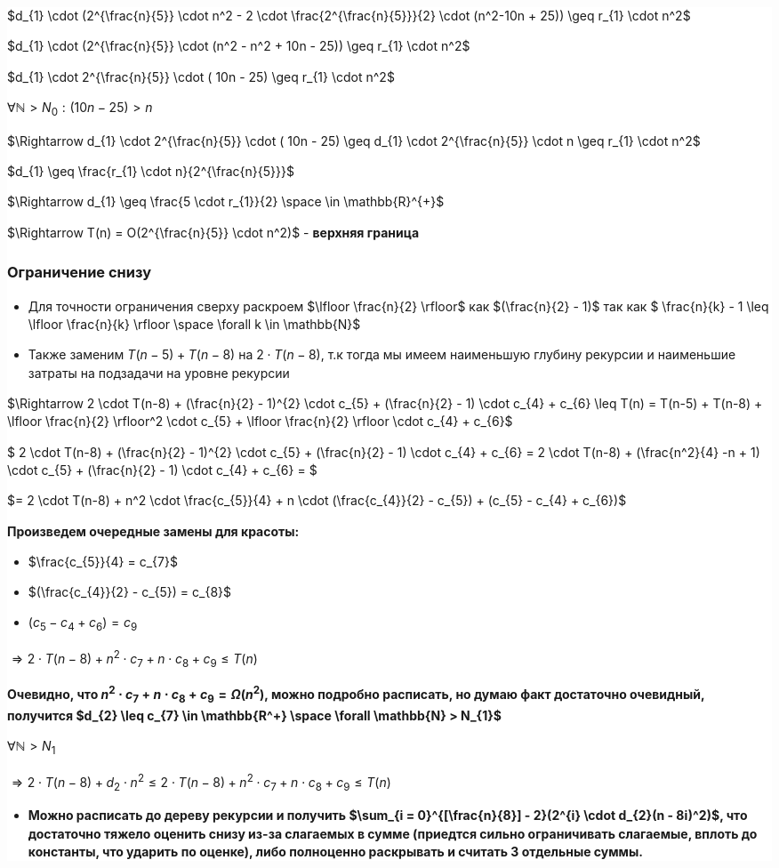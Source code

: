 $d_{1} \cdot (2^{\frac{n}{5}} \cdot n^2 - 2 \cdot \frac{2^{\frac{n}{5}}}{2} \cdot (n^2-10n + 25)) \geq r_{1} \cdot n^2$

$d_{1} \cdot (2^{\frac{n}{5}} \cdot (n^2 - n^2 + 10n - 25)) \geq r_{1} \cdot n^2$

$d_{1} \cdot 2^{\frac{n}{5}} \cdot ( 10n - 25) \geq r_{1} \cdot n^2$


$\forall \mathbb{N} > N_{0}: (10n - 25) > n$

$\Rightarrow d_{1} \cdot 2^{\frac{n}{5}} \cdot ( 10n - 25) \geq d_{1} \cdot 2^{\frac{n}{5}} \cdot n \geq r_{1} \cdot n^2$

$d_{1} \geq \frac{r_{1} \cdot n}{2^{\frac{n}{5}}}$

$\Rightarrow d_{1} \geq \frac{5 \cdot r_{1}}{2} \space \in \mathbb{R}^{+}$

$\Rightarrow T(n) = O(2^{\frac{n}{5}} \cdot n^2)$ - **верхняя граница**

### Ограничение снизу

- Для точности ограничения сверху раскроем $\lfloor \frac{n}{2} \rfloor$ как $(\frac{n}{2} - 1)$ так как $ \frac{n}{k} - 1 \leq  \lfloor \frac{n}{k} \rfloor  \space \forall k \in \mathbb{N}$

 - Также заменим $T(n-5) + T(n - 8)$ на $2 \cdot T(n-8)$, т.к тогда мы имеем наименьшую глубину рекурсии и наименьшие затраты на подзадачи на уровне рекурсии

 $\Rightarrow 2 \cdot T(n-8) + (\frac{n}{2} - 1)^{2} \cdot c_{5} + (\frac{n}{2} - 1) \cdot c_{4} + c_{6} \leq T(n) = T(n-5) + T(n-8) + \lfloor \frac{n}{2} \rfloor^2 \cdot c_{5} + \lfloor \frac{n}{2} \rfloor \cdot c_{4} + c_{6}$

 $ 2 \cdot T(n-8) + (\frac{n}{2} - 1)^{2} \cdot c_{5} + (\frac{n}{2} - 1) \cdot c_{4} + c_{6} = 2 \cdot T(n-8) + (\frac{n^2}{4} -n + 1) \cdot c_{5} + (\frac{n}{2} - 1) \cdot c_{4} + c_{6} = $

 $= 2 \cdot T(n-8) + n^2 \cdot \frac{c_{5}}{4} + n \cdot (\frac{c_{4}}{2} - c_{5}) + (c_{5} - c_{4} + c_{6})$

 **Произведем очередные замены для красоты:**

 - $\frac{c_{5}}{4} = c_{7}$

 - $(\frac{c_{4}}{2} - c_{5}) = c_{8}$

 - $(c_{5} - c_{4} + c_{6}) = c_{9}$

 $\Rightarrow 2 \cdot T(n-8) + n^2 \cdot c_{7} + n \cdot c_{8} + c_{9} \leq T(n)$

 **Очевидно, что $n^2 \cdot c_{7} + n \cdot c_{8} + c_{9} = \Omega(n^2)$, можно подробно расписать, но думаю факт достаточно очевидный, получится $d_{2} \leq c_{7} \in \mathbb{R^+} \space \forall \mathbb{N} > N_{1}$**

 $\forall \mathbb{N} > N_{1}$

 $\Rightarrow 2 \cdot T(n-8) + d_{2} \cdot n^2 \leq 2 \cdot T(n-8) + n^2 \cdot c_{7} + n \cdot c_{8} + c_{9} \leq T(n)$

  - **Можно расписать до дереву рекурсии и получить $\sum_{i = 0}^{[\frac{n}{8}] - 2}(2^{i} \cdot d_{2}(n - 8i)^2)$, что достаточно тяжело оценить снизу из-за слагаемых в сумме (приедтся сильно ограничивать слагаемые, вплоть до константы, что ударить по оценке), либо полноценно раскрывать и считать 3 отдельные суммы.**
